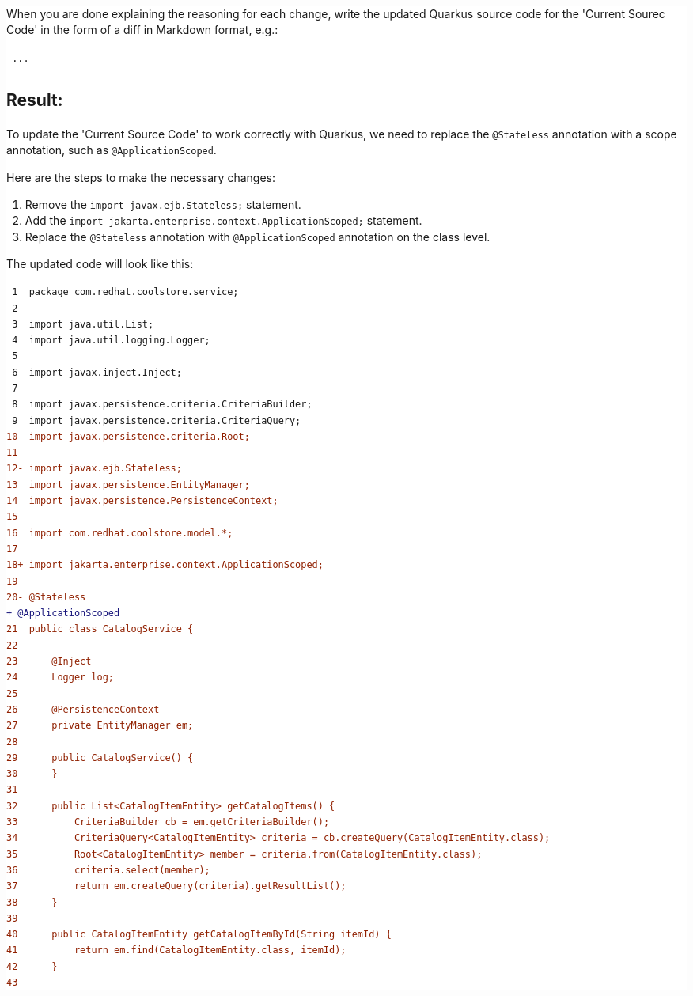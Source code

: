 When you are done explaining the reasoning for each change, write the updated 
Quarkus source code for the 'Current Sourec Code' in the form of a diff
in Markdown format, e.g.:

```diff
 ...
```


## Result:
To update the 'Current Source Code' to work correctly with Quarkus, we need to replace the `@Stateless` annotation with a scope annotation, such as `@ApplicationScoped`. 

Here are the steps to make the necessary changes:

1. Remove the `import javax.ejb.Stateless;` statement.
2. Add the `import jakarta.enterprise.context.ApplicationScoped;` statement.
3. Replace the `@Stateless` annotation with `@ApplicationScoped` annotation on the class level.

The updated code will look like this:

```diff
 1  package com.redhat.coolstore.service;
 2  
 3  import java.util.List;
 4  import java.util.logging.Logger;
 5  
 6  import javax.inject.Inject;
 7  
 8  import javax.persistence.criteria.CriteriaBuilder;
 9  import javax.persistence.criteria.CriteriaQuery;
10  import javax.persistence.criteria.Root;
11  
12- import javax.ejb.Stateless;
13  import javax.persistence.EntityManager;
14  import javax.persistence.PersistenceContext;
15  
16  import com.redhat.coolstore.model.*;
17  
18+ import jakarta.enterprise.context.ApplicationScoped;
19  
20- @Stateless
+ @ApplicationScoped
21  public class CatalogService {
22  
23      @Inject
24      Logger log;
25  
26      @PersistenceContext
27      private EntityManager em;
28  
29      public CatalogService() {
30      }
31  
32      public List<CatalogItemEntity> getCatalogItems() {
33          CriteriaBuilder cb = em.getCriteriaBuilder();
34          CriteriaQuery<CatalogItemEntity> criteria = cb.createQuery(CatalogItemEntity.class);
35          Root<CatalogItemEntity> member = criteria.from(CatalogItemEntity.class);
36          criteria.select(member);
37          return em.createQuery(criteria).getResultList();
38      }
39  
40      public CatalogItemEntity getCatalogItemById(String itemId) {
41          return em.find(CatalogItemEntity.class, itemId);
42      }
43  
```